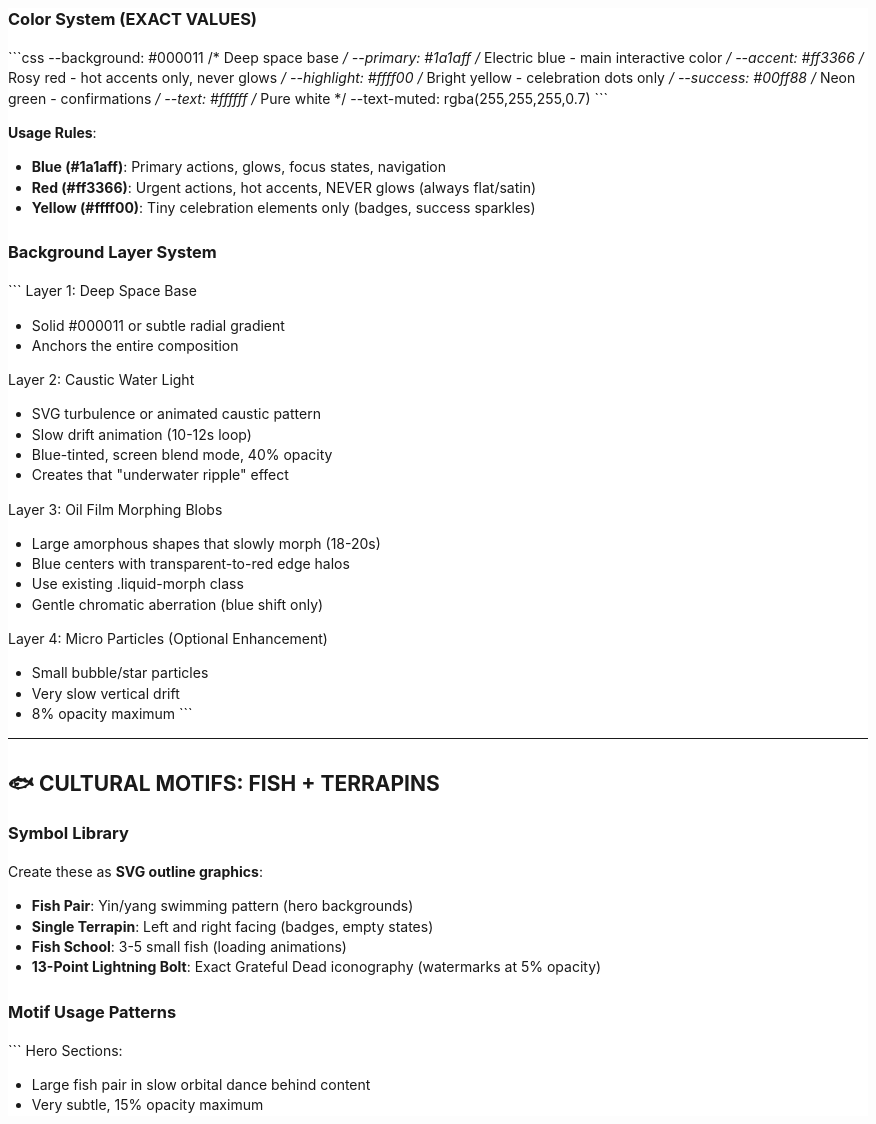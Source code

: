 ### Color System (EXACT VALUES)
\`\`\`css
--background: #000011     /* Deep space base */
--primary: #1a1aff       /* Electric blue - main interactive color */
--accent: #ff3366        /* Rosy red - hot accents only, never glows */
--highlight: #ffff00     /* Bright yellow - celebration dots only */
--success: #00ff88       /* Neon green - confirmations */
--text: #ffffff          /* Pure white */
--text-muted: rgba(255,255,255,0.7)
\`\`\`

**Usage Rules**:
- **Blue (#1a1aff)**: Primary actions, glows, focus states, navigation
- **Red (#ff3366)**: Urgent actions, hot accents, NEVER glows (always flat/satin)
- **Yellow (#ffff00)**: Tiny celebration elements only (badges, success sparkles)

### Background Layer System
\`\`\`
Layer 1: Deep Space Base
- Solid #000011 or subtle radial gradient
- Anchors the entire composition

Layer 2: Caustic Water Light  
- SVG turbulence or animated caustic pattern
- Slow drift animation (10-12s loop)
- Blue-tinted, screen blend mode, 40% opacity
- Creates that "underwater ripple" effect

Layer 3: Oil Film Morphing Blobs
- Large amorphous shapes that slowly morph (18-20s)
- Blue centers with transparent-to-red edge halos
- Use existing .liquid-morph class
- Gentle chromatic aberration (blue shift only)

Layer 4: Micro Particles (Optional Enhancement)
- Small bubble/star particles
- Very slow vertical drift
- 8% opacity maximum
\`\`\`

---

## 🐟 CULTURAL MOTIFS: FISH + TERRAPINS

### Symbol Library
Create these as **SVG outline graphics**:
- **Fish Pair**: Yin/yang swimming pattern (hero backgrounds)
- **Single Terrapin**: Left and right facing (badges, empty states)  
- **Fish School**: 3-5 small fish (loading animations)
- **13-Point Lightning Bolt**: Exact Grateful Dead iconography (watermarks at 5% opacity)

### Motif Usage Patterns
\`\`\`
Hero Sections:
- Large fish pair in slow orbital dance behind content
- Very subtle, 15% opacity maximum

